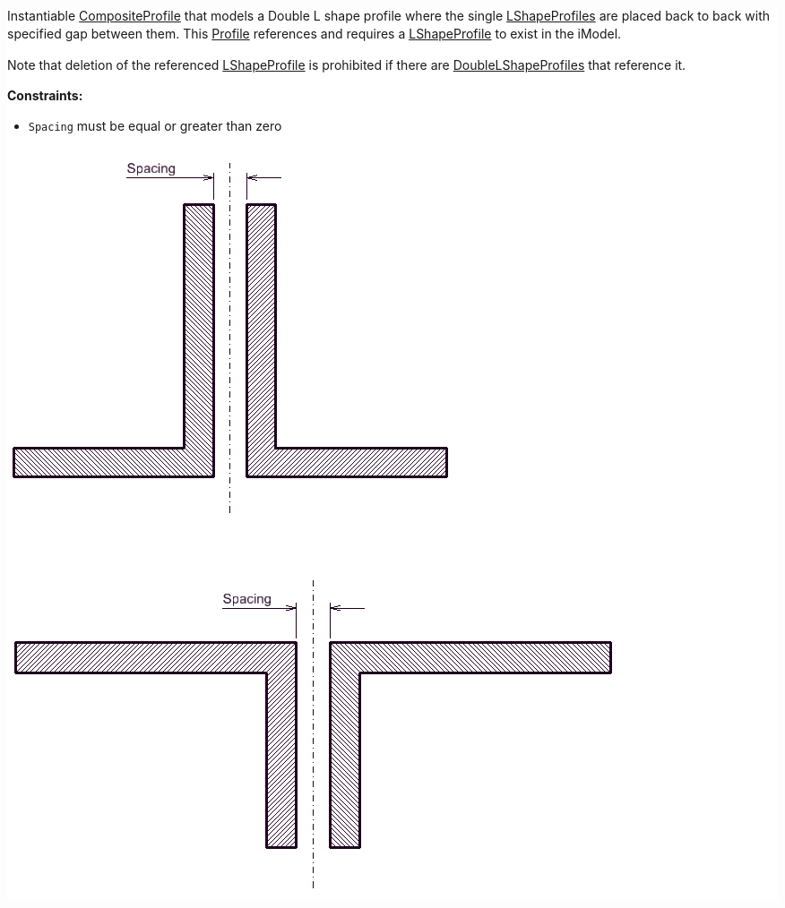 Instantiable [CompositeProfile](#compositeprofile) that models a Double L shape profile where the single [LShapeProfiles](#lshapeprofile) are placed back to back with specified gap between them. This [Profile](#profile) references and requires a [LShapeProfile](#lshapeprofile) to exist in the iModel.

Note that deletion of the referenced [LShapeProfile](#lshapeprofile) is prohibited if there are [DoubleLShapeProfiles](#doublelshapeprofile) that reference it.

**Constraints:**
- `Spacing` must be equal or greater than zero

![DoubleLShape (DoubleLLongLegs)](media/ProfilePictures/DoubleLLongLegs.png)
![DoubleLShape (DoubleLShortLegs)](media/ProfilePictures/DoubleLShortLegs.png)
